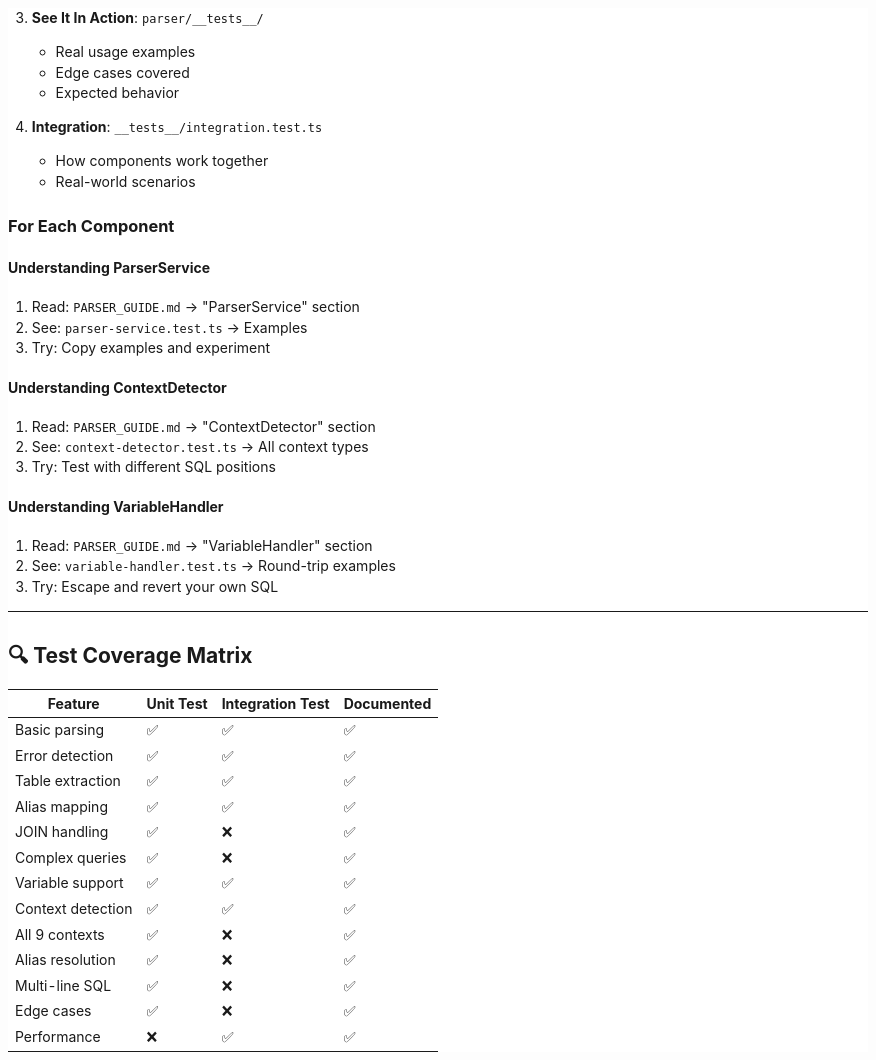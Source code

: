 3. **See It In Action**: `parser/__tests__/`
   - Real usage examples
   - Edge cases covered
   - Expected behavior

4. **Integration**: `__tests__/integration.test.ts`
   - How components work together
   - Real-world scenarios

### For Each Component

#### Understanding ParserService
1. Read: `PARSER_GUIDE.md` → "ParserService" section
2. See: `parser-service.test.ts` → Examples
3. Try: Copy examples and experiment

#### Understanding ContextDetector
1. Read: `PARSER_GUIDE.md` → "ContextDetector" section
2. See: `context-detector.test.ts` → All context types
3. Try: Test with different SQL positions

#### Understanding VariableHandler
1. Read: `PARSER_GUIDE.md` → "VariableHandler" section
2. See: `variable-handler.test.ts` → Round-trip examples
3. Try: Escape and revert your own SQL

---

## 🔍 Test Coverage Matrix

| Feature | Unit Test | Integration Test | Documented |
|---------|-----------|------------------|------------|
| Basic parsing | ✅ | ✅ | ✅ |
| Error detection | ✅ | ✅ | ✅ |
| Table extraction | ✅ | ✅ | ✅ |
| Alias mapping | ✅ | ✅ | ✅ |
| JOIN handling | ✅ | ❌ | ✅ |
| Complex queries | ✅ | ❌ | ✅ |
| Variable support | ✅ | ✅ | ✅ |
| Context detection | ✅ | ✅ | ✅ |
| All 9 contexts | ✅ | ❌ | ✅ |
| Alias resolution | ✅ | ❌ | ✅ |
| Multi-line SQL | ✅ | ❌ | ✅ |
| Edge cases | ✅ | ❌ | ✅ |
| Performance | ❌ | ✅ | ✅ |
